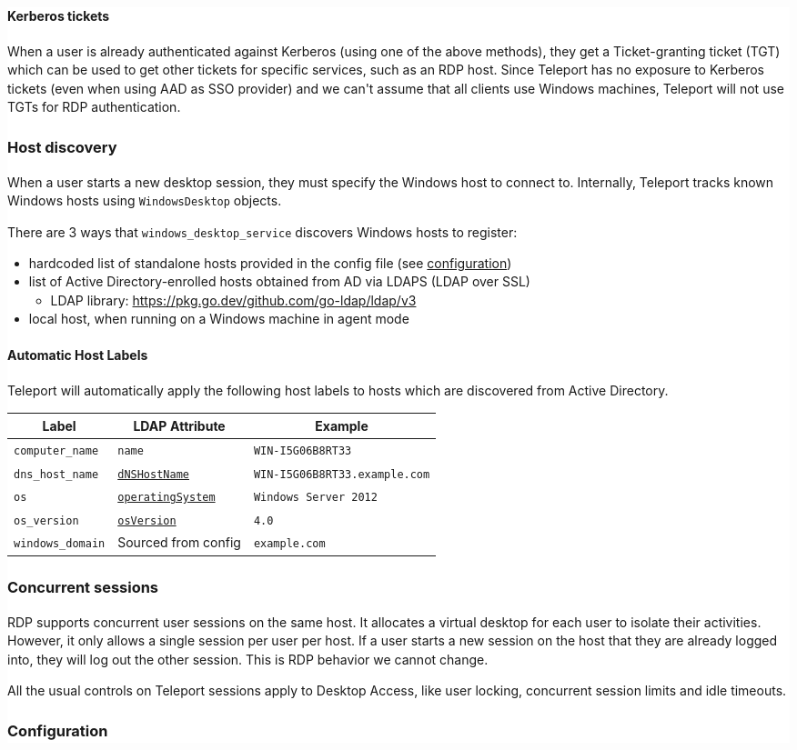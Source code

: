 #### Kerberos tickets

When a user is already authenticated against Kerberos (using one of the above
methods), they get a Ticket-granting ticket (TGT) which can be used to get
other tickets for specific services, such as an RDP host. Since Teleport has no
exposure to Kerberos tickets (even when using AAD as SSO provider) and we can't
assume that all clients use Windows machines, Teleport will not use TGTs for
RDP authentication.

### Host discovery

When a user starts a new desktop session, they must specify the Windows host to
connect to. Internally, Teleport tracks known Windows hosts using
`WindowsDesktop` objects.

There are 3 ways that `windows_desktop_service` discovers Windows hosts to
register:
- hardcoded list of standalone hosts provided in the config file (see
  [configuration](#configuration))
- list of Active Directory-enrolled hosts obtained from AD via LDAPS (LDAP over
  SSL)
  - LDAP library: https://pkg.go.dev/github.com/go-ldap/ldap/v3
- local host, when running on a Windows machine in agent mode

#### Automatic Host Labels

Teleport will automatically apply the following host labels to hosts which are
discovered from Active Directory.

| Label | LDAP Attribute | Example |
| ----- | -------------- | ------- |
| `computer_name` | `name` | `WIN-I5G06B8RT33`
| `dns_host_name` | [`dNSHostName`](https://docs.microsoft.com/en-us/windows/win32/adschema/a-dnshostname) | `WIN-I5G06B8RT33.example.com`
| `os` | [`operatingSystem`](https://docs.microsoft.com/en-us/windows/win32/adschema/a-operatingsystem) | `Windows Server 2012`
| `os_version`| [`osVersion`](https://docs.microsoft.com/en-us/windows/win32/adschema/a-operatingsystemversion) | `4.0`
| `windows_domain`| Sourced from config | `example.com`

### Concurrent sessions

RDP supports concurrent user sessions on the same host. It allocates a virtual
desktop for each user to isolate their activities. However, it only allows a
single session per user per host. If a user starts a new session on the host
that they are already logged into, they will log out the other session. This is
RDP behavior we cannot change.

All the usual controls on Teleport sessions apply to Desktop Access, like user
locking, concurrent session limits and idle timeouts.

### Configuration
